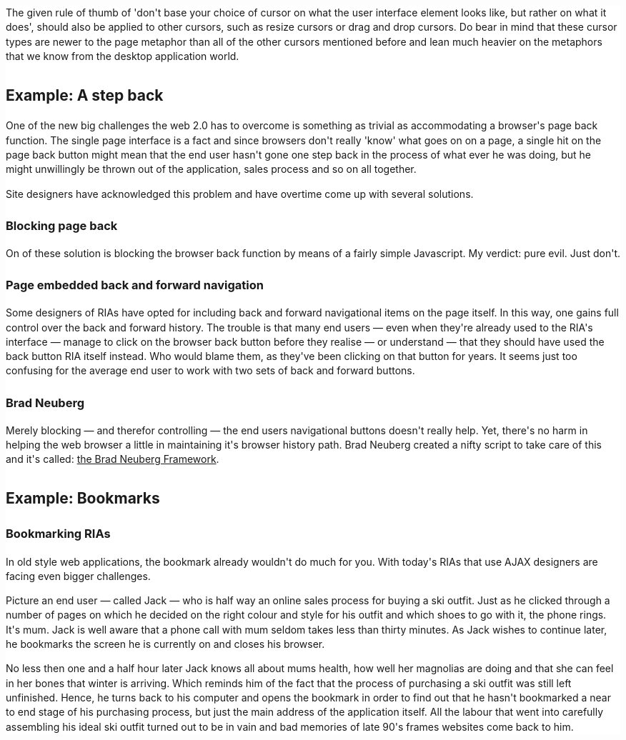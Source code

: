 The given rule of thumb of 'don't base your choice of cursor on what the user interface element looks like, but rather on what it does', should also be applied to other cursors, such as resize cursors or drag and drop cursors. Do bear in mind that these cursor types are newer to the page metaphor than all of the other cursors mentioned before and lean much heavier on the metaphors that we know from the desktop application world.

## Example: A step back

One of the new big challenges the web 2.0 has to overcome is something as trivial as accommodating a browser's page back function. The single page interface is a fact and since browsers don't really 'know' what goes on on a page, a single hit on the page back button might mean that the end user hasn't gone one step back in the process of what ever he was doing, but he might unwillingly be thrown out of the application, sales process and so on all together.

Site designers have acknowledged this problem and have overtime come up with several solutions.

### Blocking page back

On of these solution is blocking the browser back function by means of a fairly simple Javascript. My verdict: pure evil. Just don't.

### Page embedded back and forward navigation

Some designers of RIAs have opted for including back and forward navigational items on the page itself. In this way, one gains full control over the back and forward history. The trouble is that many end users — even when they're already used to the RIA's interface — manage to click on the browser back button before they realise — or understand — that they should have used the back button RIA itself instead. Who would blame them, as they've been clicking on that button for years. It seems just too confusing for the average end user to work with two sets of back and forward buttons.

### Brad Neuberg

Merely blocking — and therefor controlling — the end users navigational buttons doesn't really help. Yet, there's no harm in helping the web browser a little in maintaining it's browser history path. Brad Neuberg created a nifty script to take care of this and it's called: [the Brad Neuberg Framework](http://web.archive.org/web/20080401133554/http://codinginparadise.org/weblog/2005/10/really-simple-history.html).

## Example: Bookmarks

### Bookmarking RIAs

In old style web applications, the bookmark already wouldn't do much for you. With today's RIAs that use AJAX designers are facing even bigger challenges.

Picture an end user — called Jack — who is half way an online sales process for buying a ski outfit. Just as he clicked through a number of pages on which he decided on the right colour and style for his outfit and which shoes to go with it, the phone rings. It's mum. Jack is well aware that a phone call with mum seldom takes less than thirty minutes. As Jack wishes to continue later, he bookmarks the screen he is currently on and closes his browser.

No less then one and a half hour later Jack knows all about mums health, how well her magnolias are doing and that she can feel in her bones that winter is arriving. Which reminds him of the fact that the process of purchasing a ski outfit was still left unfinished. Hence, he turns back to his computer and opens the bookmark in order to find out that he hasn't bookmarked a near to end stage of his purchasing process, but just the main address of the application itself. All the labour that went into carefully assembling his ideal ski outfit turned out to be in vain and bad memories of late 90's frames websites come back to him.
